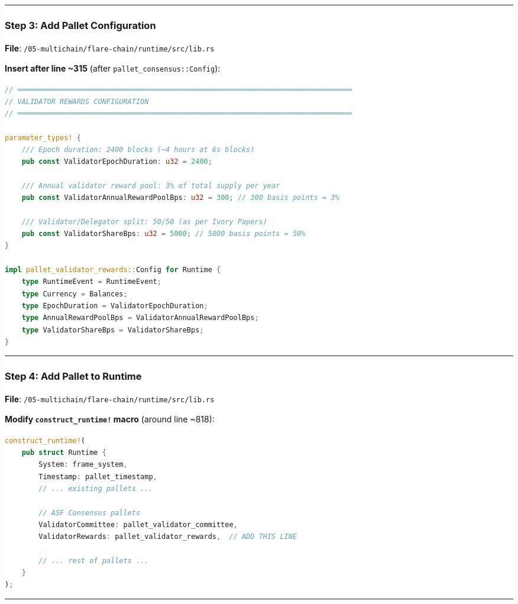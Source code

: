 
---

### Step 3: Add Pallet Configuration

**File**: `/05-multichain/flare-chain/runtime/src/lib.rs`

**Insert after line ~315** (after `pallet_consensus::Config`):
```rust
// ═══════════════════════════════════════════════════════════════════════════════
// VALIDATOR REWARDS CONFIGURATION
// ═══════════════════════════════════════════════════════════════════════════════

parameter_types! {
    /// Epoch duration: 2400 blocks (~4 hours at 6s blocks)
    pub const ValidatorEpochDuration: u32 = 2400;
    
    /// Annual validator reward pool: 3% of total supply per year
    pub const ValidatorAnnualRewardPoolBps: u32 = 300; // 300 basis points = 3%
    
    /// Validator/Delegator split: 50/50 (as per Ivory Papers)
    pub const ValidatorShareBps: u32 = 5000; // 5000 basis points = 50%
}

impl pallet_validator_rewards::Config for Runtime {
    type RuntimeEvent = RuntimeEvent;
    type Currency = Balances;
    type EpochDuration = ValidatorEpochDuration;
    type AnnualRewardPoolBps = ValidatorAnnualRewardPoolBps;
    type ValidatorShareBps = ValidatorShareBps;
}
```

---

### Step 4: Add Pallet to Runtime

**File**: `/05-multichain/flare-chain/runtime/src/lib.rs`

**Modify `construct_runtime!` macro** (around line ~818):
```rust
construct_runtime!(
    pub struct Runtime {
        System: frame_system,
        Timestamp: pallet_timestamp,
        // ... existing pallets ...
        
        // ASF Consensus pallets
        ValidatorCommittee: pallet_validator_committee,
        ValidatorRewards: pallet_validator_rewards,  // ADD THIS LINE
        
        // ... rest of pallets ...
    }
);
```

---